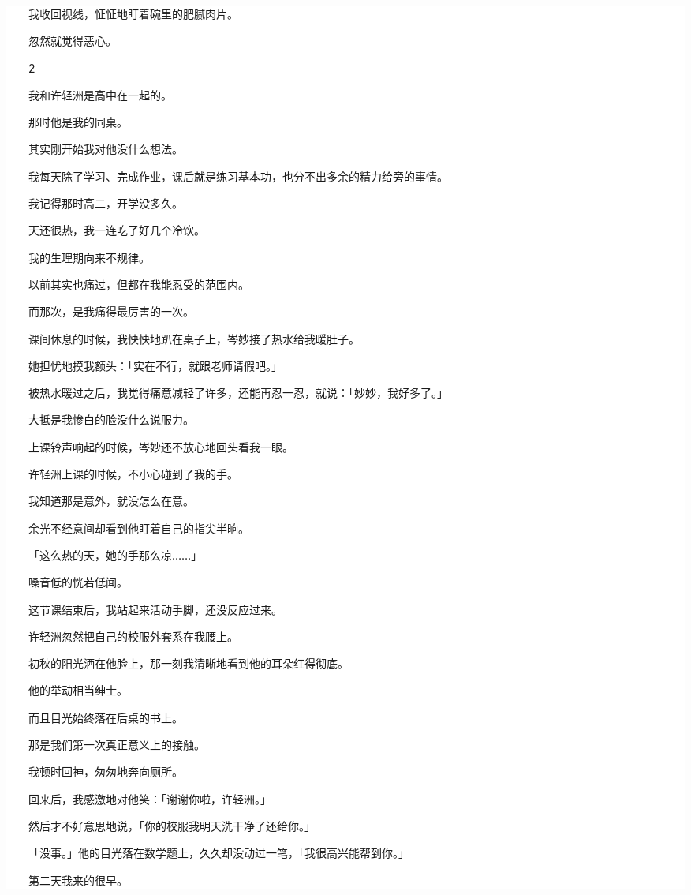 &emsp;&emsp;我收回视线，怔怔地盯着碗里的肥腻肉片。  
  
&emsp;&emsp;忽然就觉得恶心。  
  
&emsp;&emsp;2  
  
&emsp;&emsp;我和许轻洲是高中在一起的。  
  
&emsp;&emsp;那时他是我的同桌。  
  
&emsp;&emsp;其实刚开始我对他没什么想法。  
  
&emsp;&emsp;我每天除了学习、完成作业，课后就是练习基本功，也分不出多余的精力给旁的事情。  
  
&emsp;&emsp;我记得那时高二，开学没多久。  
  
&emsp;&emsp;天还很热，我一连吃了好几个冷饮。  
  
&emsp;&emsp;我的生理期向来不规律。  
  
&emsp;&emsp;以前其实也痛过，但都在我能忍受的范围内。  
  
&emsp;&emsp;而那次，是我痛得最厉害的一次。  
  
&emsp;&emsp;课间休息的时候，我怏怏地趴在桌子上，岑妙接了热水给我暖肚子。  
  
&emsp;&emsp;她担忧地摸我额头：「实在不行，就跟老师请假吧。」  
  
&emsp;&emsp;被热水暖过之后，我觉得痛意减轻了许多，还能再忍一忍，就说：「妙妙，我好多了。」  
  
&emsp;&emsp;大抵是我惨白的脸没什么说服力。  
  
&emsp;&emsp;上课铃声响起的时候，岑妙还不放心地回头看我一眼。  
  
&emsp;&emsp;许轻洲上课的时候，不小心碰到了我的手。  
  
&emsp;&emsp;我知道那是意外，就没怎么在意。  
  
&emsp;&emsp;余光不经意间却看到他盯着自己的指尖半晌。  
  
&emsp;&emsp;「这么热的天，她的手那么凉……」  
  
&emsp;&emsp;嗓音低的恍若低闻。  
  
&emsp;&emsp;这节课结束后，我站起来活动手脚，还没反应过来。  
  
&emsp;&emsp;许轻洲忽然把自己的校服外套系在我腰上。  
  
&emsp;&emsp;初秋的阳光洒在他脸上，那一刻我清晰地看到他的耳朵红得彻底。  
  
&emsp;&emsp;他的举动相当绅士。  
  
&emsp;&emsp;而且目光始终落在后桌的书上。  
  
&emsp;&emsp;那是我们第一次真正意义上的接触。  
  
&emsp;&emsp;我顿时回神，匆匆地奔向厕所。  
  
&emsp;&emsp;回来后，我感激地对他笑：「谢谢你啦，许轻洲。」  
  
&emsp;&emsp;然后才不好意思地说，「你的校服我明天洗干净了还给你。」  
  
&emsp;&emsp;「没事。」他的目光落在数学题上，久久却没动过一笔，「我很高兴能帮到你。」  
  
&emsp;&emsp;第二天我来的很早。  
  